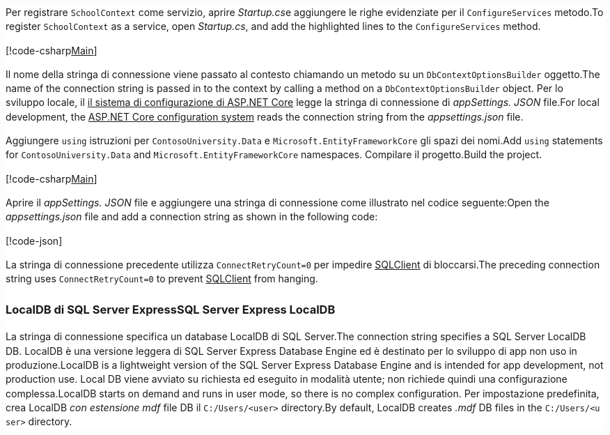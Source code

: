 <span data-ttu-id="c04a0-227">Per registrare `SchoolContext` come servizio, aprire *Startup.cs*e aggiungere le righe evidenziate per il `ConfigureServices` metodo.</span><span class="sxs-lookup"><span data-stu-id="c04a0-227">To register `SchoolContext` as a service, open *Startup.cs*, and add the highlighted lines to the `ConfigureServices` method.</span></span>

[!code-csharp[Main](intro/samples/cu/Startup.cs?name=snippet_SchoolContext&highlight=3-4)]

<span data-ttu-id="c04a0-228">Il nome della stringa di connessione viene passato al contesto chiamando un metodo su un `DbContextOptionsBuilder` oggetto.</span><span class="sxs-lookup"><span data-stu-id="c04a0-228">The name of the connection string is passed in to the context by calling a method on a `DbContextOptionsBuilder` object.</span></span> <span data-ttu-id="c04a0-229">Per lo sviluppo locale, il [il sistema di configurazione di ASP.NET Core](xref:fundamentals/configuration/index) legge la stringa di connessione di *appSettings. JSON* file.</span><span class="sxs-lookup"><span data-stu-id="c04a0-229">For local development, the [ASP.NET Core configuration system](xref:fundamentals/configuration/index) reads the connection string from the *appsettings.json* file.</span></span>

<span data-ttu-id="c04a0-230">Aggiungere `using` istruzioni per `ContosoUniversity.Data` e `Microsoft.EntityFrameworkCore` gli spazi dei nomi.</span><span class="sxs-lookup"><span data-stu-id="c04a0-230">Add `using` statements for `ContosoUniversity.Data` and `Microsoft.EntityFrameworkCore` namespaces.</span></span> <span data-ttu-id="c04a0-231">Compilare il progetto.</span><span class="sxs-lookup"><span data-stu-id="c04a0-231">Build the project.</span></span>

[!code-csharp[Main](intro/samples/cu/Startup.cs?name=snippet_Usings)]

<span data-ttu-id="c04a0-232">Aprire il *appSettings. JSON* file e aggiungere una stringa di connessione come illustrato nel codice seguente:</span><span class="sxs-lookup"><span data-stu-id="c04a0-232">Open the *appsettings.json* file and add a connection string as shown in the following code:</span></span>

[!code-json[](./intro/samples/cu/appsettings1.json?highlight=2-4)]

<span data-ttu-id="c04a0-233">La stringa di connessione precedente utilizza `ConnectRetryCount=0` per impedire [SQLClient](https://docs.microsoft.com/dotnet/framework/data/adonet/ef/sqlclient-for-the-entity-framework) di bloccarsi.</span><span class="sxs-lookup"><span data-stu-id="c04a0-233">The preceding connection string uses `ConnectRetryCount=0` to prevent [SQLClient](https://docs.microsoft.com/dotnet/framework/data/adonet/ef/sqlclient-for-the-entity-framework) from hanging.</span></span>

### <a name="sql-server-express-localdb"></a><span data-ttu-id="c04a0-234">LocalDB di SQL Server Express</span><span class="sxs-lookup"><span data-stu-id="c04a0-234">SQL Server Express LocalDB</span></span>

<span data-ttu-id="c04a0-235">La stringa di connessione specifica un database LocalDB di SQL Server.</span><span class="sxs-lookup"><span data-stu-id="c04a0-235">The connection string specifies a SQL Server LocalDB DB.</span></span> <span data-ttu-id="c04a0-236">LocalDB è una versione leggera di SQL Server Express Database Engine ed è destinato per lo sviluppo di app non uso in produzione.</span><span class="sxs-lookup"><span data-stu-id="c04a0-236">LocalDB is a lightweight version of the SQL Server Express Database Engine and is intended for app development, not production use.</span></span> <span data-ttu-id="c04a0-237">Local DB viene avviato su richiesta ed eseguito in modalità utente; non richiede quindi una configurazione complessa.</span><span class="sxs-lookup"><span data-stu-id="c04a0-237">LocalDB starts on demand and runs in user mode, so there is no complex configuration.</span></span> <span data-ttu-id="c04a0-238">Per impostazione predefinita, crea LocalDB *con estensione mdf* file DB il `C:/Users/<user>` directory.</span><span class="sxs-lookup"><span data-stu-id="c04a0-238">By default, LocalDB creates *.mdf* DB files in the `C:/Users/<user>` directory.</span></span>
